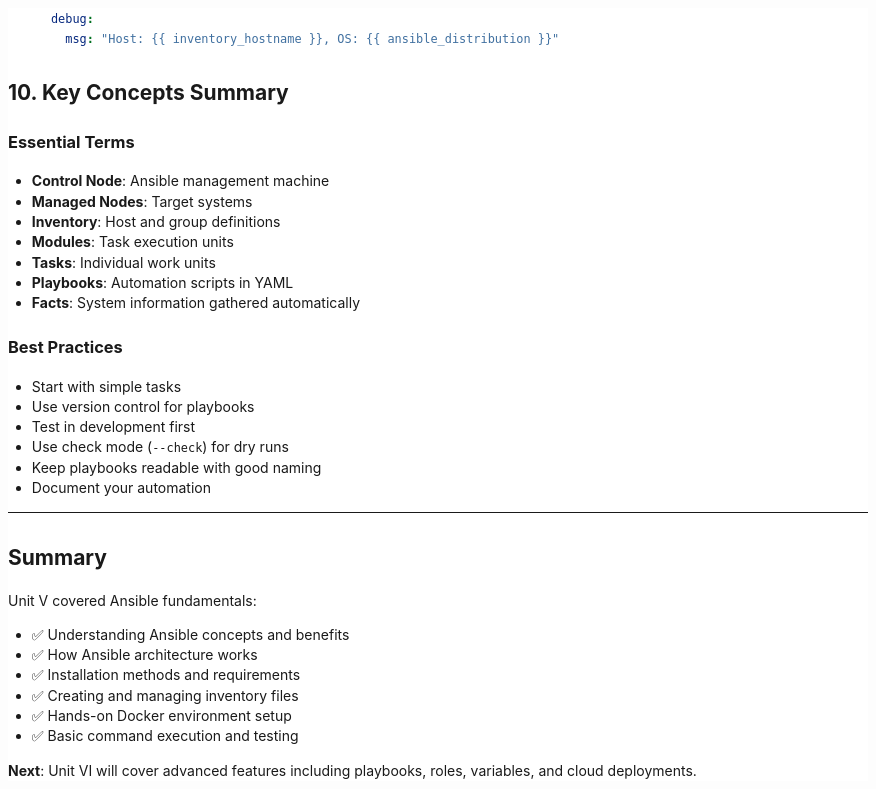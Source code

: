 ```yaml
      debug:
        msg: "Host: {{ inventory_hostname }}, OS: {{ ansible_distribution }}"
```

## 10. Key Concepts Summary

### Essential Terms
- **Control Node**: Ansible management machine
- **Managed Nodes**: Target systems
- **Inventory**: Host and group definitions
- **Modules**: Task execution units
- **Tasks**: Individual work units
- **Playbooks**: Automation scripts in YAML
- **Facts**: System information gathered automatically

### Best Practices
- Start with simple tasks
- Use version control for playbooks
- Test in development first
- Use check mode (`--check`) for dry runs
- Keep playbooks readable with good naming
- Document your automation

---

## Summary

Unit V covered Ansible fundamentals:
- ✅ Understanding Ansible concepts and benefits
- ✅ How Ansible architecture works
- ✅ Installation methods and requirements  
- ✅ Creating and managing inventory files
- ✅ Hands-on Docker environment setup
- ✅ Basic command execution and testing

**Next**: Unit VI will cover advanced features including playbooks, roles, variables, and cloud deployments.